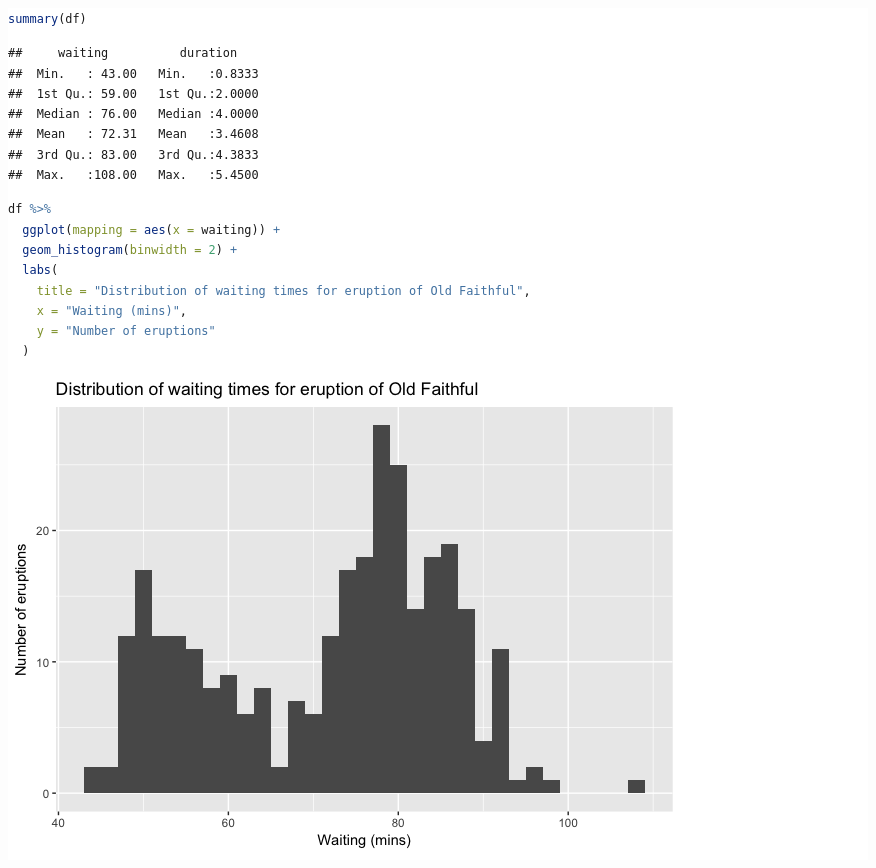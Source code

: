 ``` r
summary(df)
```

    ##     waiting          duration     
    ##  Min.   : 43.00   Min.   :0.8333  
    ##  1st Qu.: 59.00   1st Qu.:2.0000  
    ##  Median : 76.00   Median :4.0000  
    ##  Mean   : 72.31   Mean   :3.4608  
    ##  3rd Qu.: 83.00   3rd Qu.:4.3833  
    ##  Max.   :108.00   Max.   :5.4500

``` r
df %>%
  ggplot(mapping = aes(x = waiting)) +
  geom_histogram(binwidth = 2) + 
  labs(
    title = "Distribution of waiting times for eruption of Old Faithful",
    x = "Waiting (mins)",
    y = "Number of eruptions"
  )
```

![](challenge_files/figure-markdown_github/unnamed-chunk-4-1.png)
